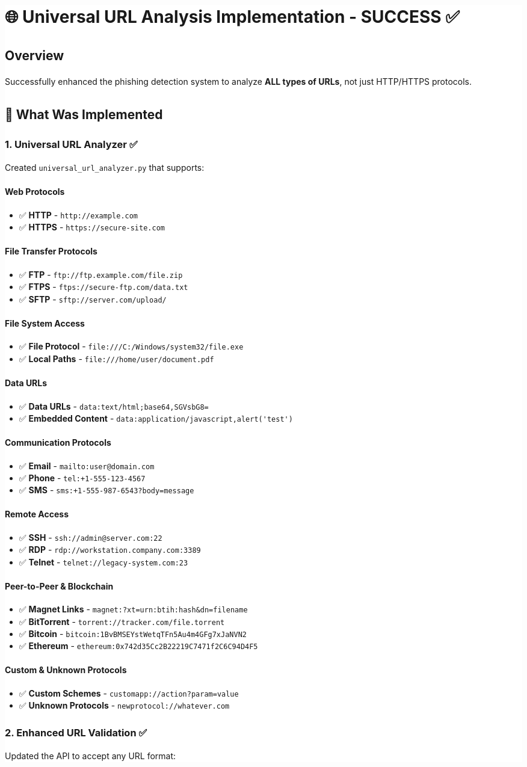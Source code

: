 # 🌐 Universal URL Analysis Implementation - SUCCESS ✅

## Overview
Successfully enhanced the phishing detection system to analyze **ALL types of URLs**, not just HTTP/HTTPS protocols.

## 🎯 What Was Implemented

### 1. **Universal URL Analyzer** ✅
Created `universal_url_analyzer.py` that supports:

#### Web Protocols
- ✅ **HTTP** - `http://example.com`
- ✅ **HTTPS** - `https://secure-site.com`

#### File Transfer Protocols  
- ✅ **FTP** - `ftp://ftp.example.com/file.zip`
- ✅ **FTPS** - `ftps://secure-ftp.com/data.txt`
- ✅ **SFTP** - `sftp://server.com/upload/`

#### File System Access
- ✅ **File Protocol** - `file:///C:/Windows/system32/file.exe`
- ✅ **Local Paths** - `file:///home/user/document.pdf`

#### Data URLs
- ✅ **Data URLs** - `data:text/html;base64,SGVsbG8=`
- ✅ **Embedded Content** - `data:application/javascript,alert('test')`

#### Communication Protocols
- ✅ **Email** - `mailto:user@domain.com`
- ✅ **Phone** - `tel:+1-555-123-4567`
- ✅ **SMS** - `sms:+1-555-987-6543?body=message`

#### Remote Access
- ✅ **SSH** - `ssh://admin@server.com:22`
- ✅ **RDP** - `rdp://workstation.company.com:3389`
- ✅ **Telnet** - `telnet://legacy-system.com:23`

#### Peer-to-Peer & Blockchain
- ✅ **Magnet Links** - `magnet:?xt=urn:btih:hash&dn=filename`
- ✅ **BitTorrent** - `torrent://tracker.com/file.torrent`
- ✅ **Bitcoin** - `bitcoin:1BvBMSEYstWetqTFn5Au4m4GFg7xJaNVN2`
- ✅ **Ethereum** - `ethereum:0x742d35Cc2B22219C7471f2C6C94D4F5`

#### Custom & Unknown Protocols
- ✅ **Custom Schemes** - `customapp://action?param=value`
- ✅ **Unknown Protocols** - `newprotocol://whatever.com`

### 2. **Enhanced URL Validation** ✅
Updated the API to accept any URL format:
